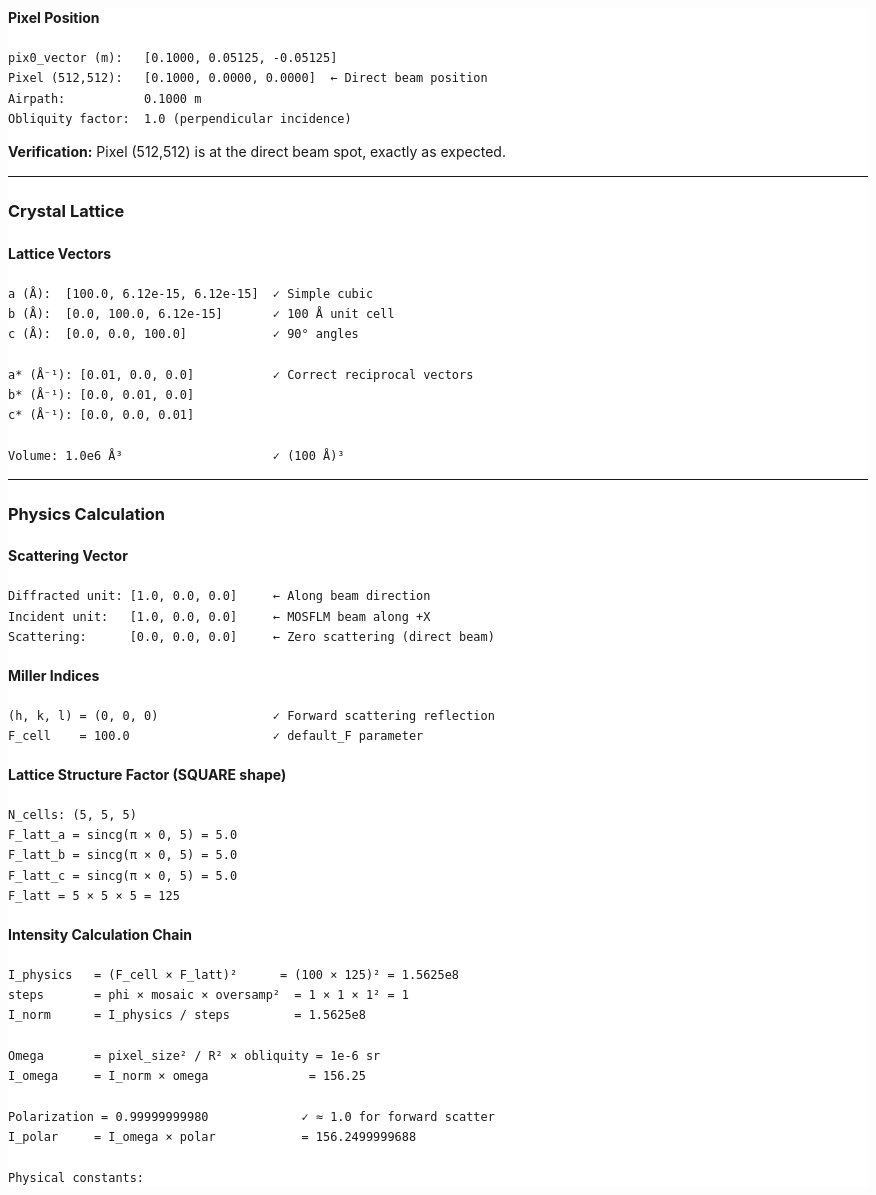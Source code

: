 #### Pixel Position
```
pix0_vector (m):   [0.1000, 0.05125, -0.05125]
Pixel (512,512):   [0.1000, 0.0000, 0.0000]  ← Direct beam position
Airpath:           0.1000 m
Obliquity factor:  1.0 (perpendicular incidence)
```

**Verification:** Pixel (512,512) is at the direct beam spot, exactly as expected.

---

### Crystal Lattice

#### Lattice Vectors
```
a (Å):  [100.0, 6.12e-15, 6.12e-15]  ✓ Simple cubic
b (Å):  [0.0, 100.0, 6.12e-15]       ✓ 100 Å unit cell
c (Å):  [0.0, 0.0, 100.0]            ✓ 90° angles

a* (Å⁻¹): [0.01, 0.0, 0.0]           ✓ Correct reciprocal vectors
b* (Å⁻¹): [0.0, 0.01, 0.0]
c* (Å⁻¹): [0.0, 0.0, 0.01]

Volume: 1.0e6 Å³                     ✓ (100 Å)³
```

---

### Physics Calculation

#### Scattering Vector
```
Diffracted unit: [1.0, 0.0, 0.0]     ← Along beam direction
Incident unit:   [1.0, 0.0, 0.0]     ← MOSFLM beam along +X
Scattering:      [0.0, 0.0, 0.0]     ← Zero scattering (direct beam)
```

#### Miller Indices
```
(h, k, l) = (0, 0, 0)                ✓ Forward scattering reflection
F_cell    = 100.0                    ✓ default_F parameter
```

#### Lattice Structure Factor (SQUARE shape)
```
N_cells: (5, 5, 5)
F_latt_a = sincg(π × 0, 5) = 5.0
F_latt_b = sincg(π × 0, 5) = 5.0
F_latt_c = sincg(π × 0, 5) = 5.0
F_latt = 5 × 5 × 5 = 125
```

#### Intensity Calculation Chain
```
I_physics   = (F_cell × F_latt)²      = (100 × 125)² = 1.5625e8
steps       = phi × mosaic × oversamp²  = 1 × 1 × 1² = 1
I_norm      = I_physics / steps         = 1.5625e8

Omega       = pixel_size² / R² × obliquity = 1e-6 sr
I_omega     = I_norm × omega              = 156.25

Polarization = 0.99999999980             ✓ ≈ 1.0 for forward scatter
I_polar     = I_omega × polar            = 156.2499999688

Physical constants:
```